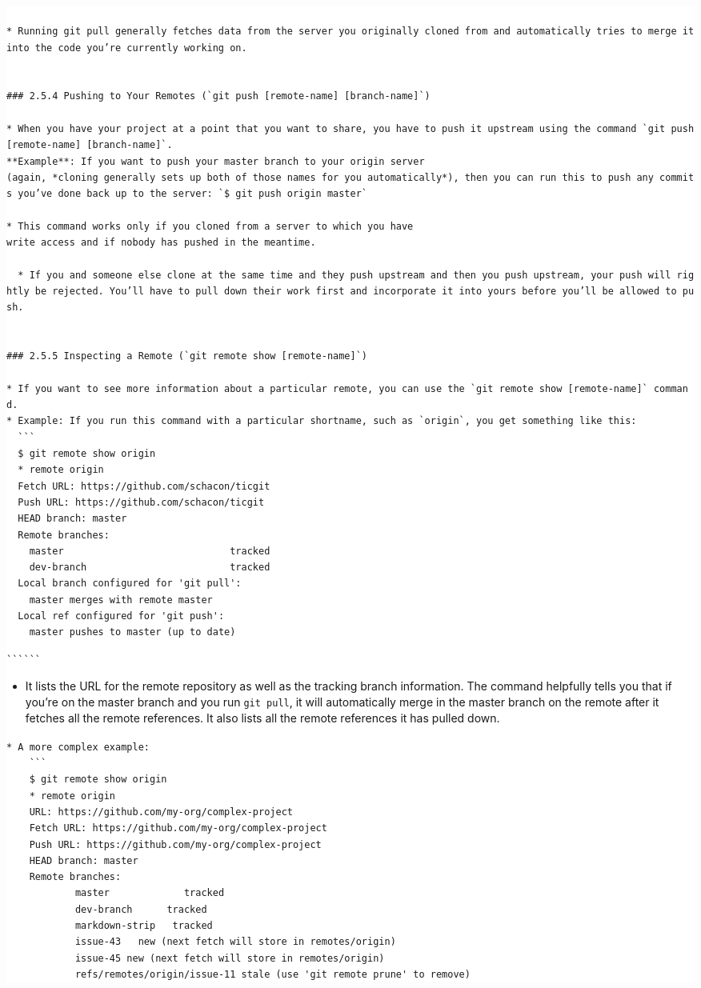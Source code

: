   ```

* Running git pull generally fetches data from the server you originally cloned from and automatically tries to merge it into the code you’re currently working on.


### 2.5.4 Pushing to Your Remotes (`git push [remote-name] [branch-name]`)

* When you have your project at a point that you want to share, you have to push it upstream using the command `git push [remote-name] [branch-name]`.  
 **Example**: If you want to push your master branch to your origin server
(again, *cloning generally sets up both of those names for you automatically*), then you can run this to push any commits you’ve done back up to the server: `$ git push origin master`

* This command works only if you cloned from a server to which you have
write access and if nobody has pushed in the meantime. 

	* If you and someone else clone at the same time and they push upstream and then you push upstream, your push will rightly be rejected. You’ll have to pull down their work first and incorporate it into yours before you’ll be allowed to push.


### 2.5.5 Inspecting a Remote (`git remote show [remote-name]`)

* If you want to see more information about a particular remote, you can use the `git remote show [remote-name]` command.  
  * Example: If you run this command with a particular shortname, such as `origin`, you get something like this:  
  	```
  	$ git remote show origin
  	* remote origin
    Fetch URL: https://github.com/schacon/ticgit
    Push URL: https://github.com/schacon/ticgit
    HEAD branch: master
	Remote branches:
      master                             tracked
	  dev-branch                         tracked
	Local branch configured for 'git pull':
      master merges with remote master
	Local ref configured for 'git push':
	  master pushes to master (up to date)
  ```  
	``````
   * It lists the URL for the remote repository as well as the tracking branch information. The command helpfully tells you that if you’re on the master branch and you run `git pull`, it will automatically merge in the master branch on the remote after it fetches all the remote references. It also lists all the remote references it has pulled down.  

	* A more complex example:  
		```
		$ git remote show origin
		* remote origin
		URL: https://github.com/my-org/complex-project
		Fetch URL: https://github.com/my-org/complex-project
		Push URL: https://github.com/my-org/complex-project
		HEAD branch: master
		Remote branches:
				master             tracked
				dev-branch      tracked
				markdown-strip   tracked
				issue-43   new (next fetch will store in remotes/origin)
				issue-45 new (next fetch will store in remotes/origin)
				refs/remotes/origin/issue-11 stale (use 'git remote prune' to remove)
	